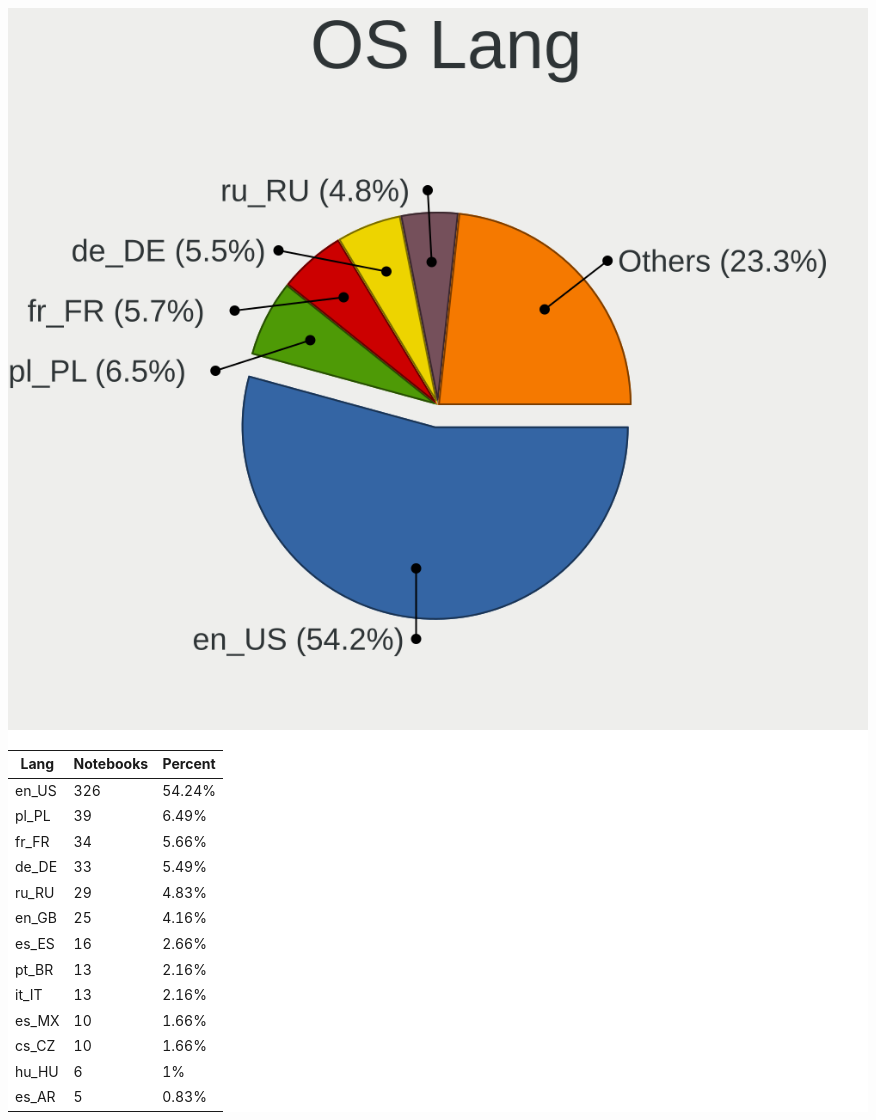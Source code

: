 ![OS Lang](./images/pie_chart/os_lang.svg)


| Lang  | Notebooks | Percent |
|-------|-----------|---------|
| en_US | 326       | 54.24%  |
| pl_PL | 39        | 6.49%   |
| fr_FR | 34        | 5.66%   |
| de_DE | 33        | 5.49%   |
| ru_RU | 29        | 4.83%   |
| en_GB | 25        | 4.16%   |
| es_ES | 16        | 2.66%   |
| pt_BR | 13        | 2.16%   |
| it_IT | 13        | 2.16%   |
| es_MX | 10        | 1.66%   |
| cs_CZ | 10        | 1.66%   |
| hu_HU | 6         | 1%      |
| es_AR | 5         | 0.83%   |